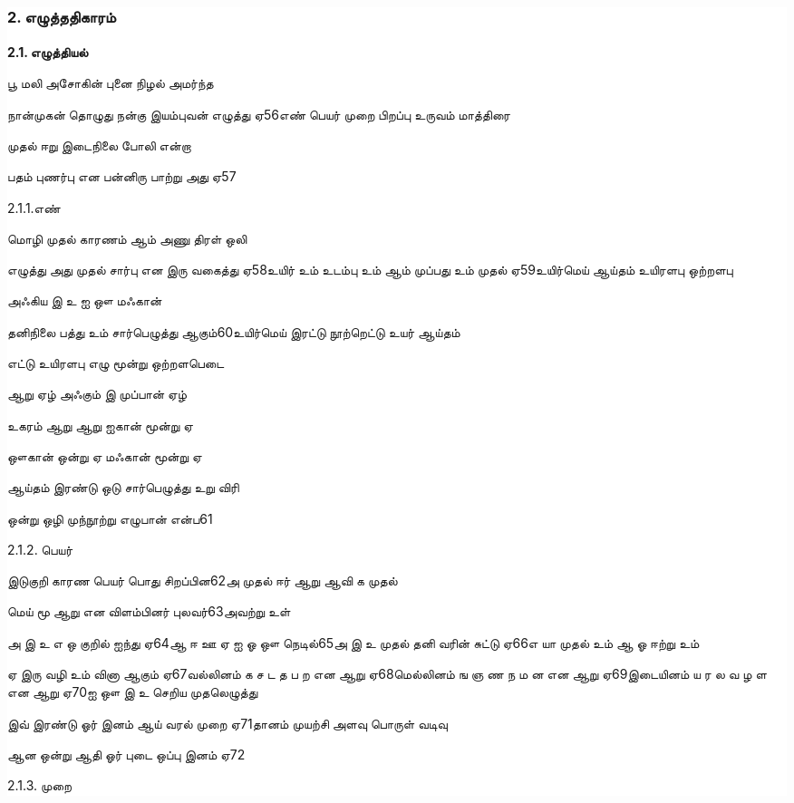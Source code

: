   

### 2. எழுத்ததிகாரம்  

  

**2.1. எழுத்தியல்**  

  

பூ மலி அசோகின் புனை நிழல் அமர்ந்த  

நான்முகன் தொழுது நன்கு இயம்புவன் எழுத்து ஏ56எண் பெயர் முறை பிறப்பு உருவம் மாத்திரை  

முதல் ஈறு இடைநிலை போலி என்றா  

பதம் புணர்பு என பன்னிரு பாற்று அது ஏ57  

  

2.1.1.எண்  

  

மொழி முதல் காரணம் ஆம் அணு திரள் ஒலி  

எழுத்து அது முதல் சார்பு என இரு வகைத்து ஏ58உயிர் உம் உடம்பு உம் ஆம் முப்பது உம் முதல் ஏ59உயிர்மெய் ஆய்தம் உயிரளபு ஒற்றளபு  

அஃகிய இ உ ஐ ஔ மஃகான்  

தனிநிலை பத்து உம் சார்பெழுத்து ஆகும்60உயிர்மெய் இரட்டு நூற்றெட்டு உயர் ஆய்தம்  

எட்டு உயிரளபு எழு மூன்று ஒற்றளபெடை  

ஆறு ஏழ் அஃகும் இ முப்பான் ஏழ்  

உகரம் ஆறு ஆறு ஐகான் மூன்று ஏ  

ஔகான் ஒன்று ஏ மஃகான் மூன்று ஏ  

ஆய்தம் இரண்டு ஒடு சார்பெழுத்து உறு விரி  

ஒன்று ஒழி முந்நூற்று எழுபான் என்ப61  

  

2.1.2. பெயர்  

  

இடுகுறி காரண பெயர் பொது சிறப்பின62அ முதல் ஈர் ஆறு ஆவி க முதல்  

மெய் மூ ஆறு என விளம்பினர் புலவர்63அவற்று உள்  

அ இ உ எ ஒ குறில் ஐந்து ஏ64ஆ ஈ ஊ ஏ ஐ ஓ ஔ நெடில்65அ இ உ முதல் தனி வரின் சுட்டு ஏ66எ யா முதல் உம் ஆ ஓ ஈற்று உம்  

ஏ இரு வழி உம் வினா ஆகும் ஏ67வல்லினம் க ச ட த ப ற என ஆறு ஏ68மெல்லினம் ங ஞ ண ந ம ன என ஆறு ஏ69இடையினம் ய ர ல வ ழ ள என ஆறு ஏ70ஐ ஔ இ உ செறிய முதலெழுத்து  

இவ் இரண்டு ஓர் இனம் ஆய் வரல் முறை ஏ71தானம் முயற்சி அளவு பொருள் வடிவு  

ஆன ஒன்று ஆதி ஓர் புடை ஒப்பு இனம் ஏ72  

  

2.1.3. முறை  
